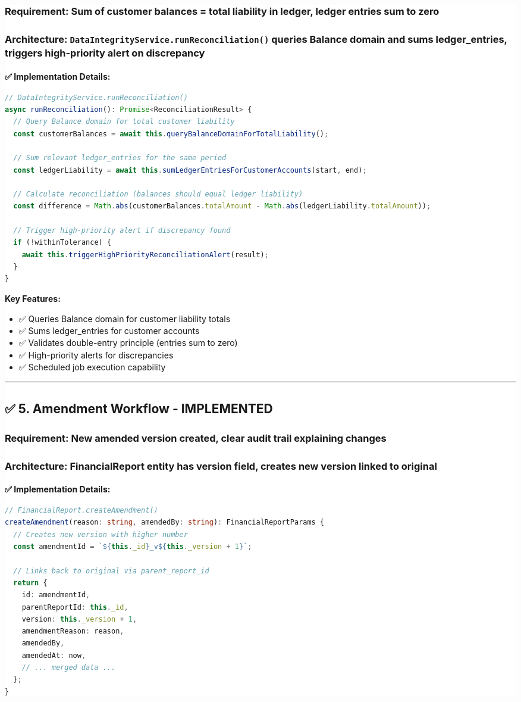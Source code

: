 ### **Requirement**: Sum of customer balances = total liability in ledger, ledger entries sum to zero
### **Architecture**: `DataIntegrityService.runReconciliation()` queries Balance domain and sums ledger_entries, triggers high-priority alert on discrepancy

**✅ Implementation Details:**

```typescript
// DataIntegrityService.runReconciliation()
async runReconciliation(): Promise<ReconciliationResult> {
  // Query Balance domain for total customer liability
  const customerBalances = await this.queryBalanceDomainForTotalLiability();

  // Sum relevant ledger_entries for the same period
  const ledgerLiability = await this.sumLedgerEntriesForCustomerAccounts(start, end);

  // Calculate reconciliation (balances should equal ledger liability)
  const difference = Math.abs(customerBalances.totalAmount - Math.abs(ledgerLiability.totalAmount));

  // Trigger high-priority alert if discrepancy found
  if (!withinTolerance) {
    await this.triggerHighPriorityReconciliationAlert(result);
  }
}
```

**Key Features:**
- ✅ Queries Balance domain for customer liability totals
- ✅ Sums ledger_entries for customer accounts
- ✅ Validates double-entry principle (entries sum to zero)
- ✅ High-priority alerts for discrepancies
- ✅ Scheduled job execution capability

---

## ✅ **5. Amendment Workflow - IMPLEMENTED**

### **Requirement**: New amended version created, clear audit trail explaining changes
### **Architecture**: FinancialReport entity has version field, creates new version linked to original

**✅ Implementation Details:**

```typescript
// FinancialReport.createAmendment()
createAmendment(reason: string, amendedBy: string): FinancialReportParams {
  // Creates new version with higher number
  const amendmentId = `${this._id}_v${this._version + 1}`;

  // Links back to original via parent_report_id
  return {
    id: amendmentId,
    parentReportId: this._id,
    version: this._version + 1,
    amendmentReason: reason,
    amendedBy,
    amendedAt: now,
    // ... merged data ...
  };
}
```